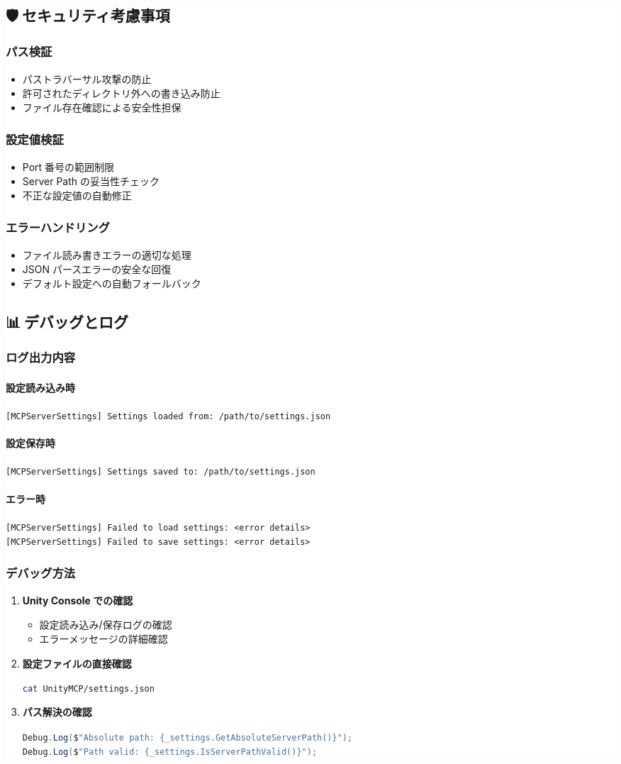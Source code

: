 ## 🛡️ セキュリティ考慮事項

### パス検証
- パストラバーサル攻撃の防止
- 許可されたディレクトリ外への書き込み防止
- ファイル存在確認による安全性担保

### 設定値検証
- Port 番号の範囲制限
- Server Path の妥当性チェック
- 不正な設定値の自動修正

### エラーハンドリング
- ファイル読み書きエラーの適切な処理
- JSON パースエラーの安全な回復
- デフォルト設定への自動フォールバック

## 📊 デバッグとログ

### ログ出力内容

#### 設定読み込み時
```
[MCPServerSettings] Settings loaded from: /path/to/settings.json
```

#### 設定保存時
```
[MCPServerSettings] Settings saved to: /path/to/settings.json
```

#### エラー時
```
[MCPServerSettings] Failed to load settings: <error details>
[MCPServerSettings] Failed to save settings: <error details>
```

### デバッグ方法

1. **Unity Console での確認**
   - 設定読み込み/保存ログの確認
   - エラーメッセージの詳細確認

2. **設定ファイルの直接確認**
   ```bash
   cat UnityMCP/settings.json
   ```

3. **パス解決の確認**
   ```csharp
   Debug.Log($"Absolute path: {_settings.GetAbsoluteServerPath()}");
   Debug.Log($"Path valid: {_settings.IsServerPathValid()}");
   ```
